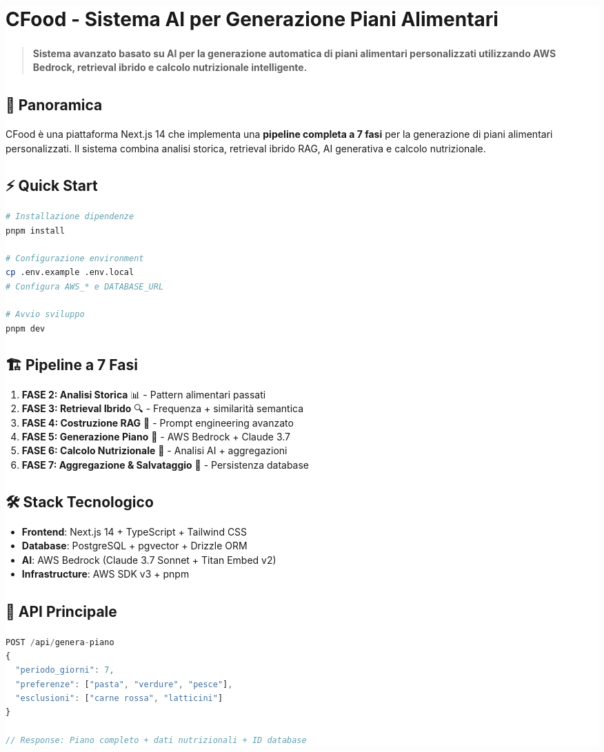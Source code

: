 # CFood - Sistema AI per Generazione Piani Alimentari

> **Sistema avanzato basato su AI per la generazione automatica di piani alimentari personalizzati utilizzando AWS Bedrock, retrieval ibrido e calcolo nutrizionale intelligente.**

## 🎯 Panoramica

CFood è una piattaforma Next.js 14 che implementa una **pipeline completa a 7 fasi** per la generazione di piani alimentari personalizzati. Il sistema combina analisi storica, retrieval ibrido RAG, AI generativa e calcolo nutrizionale.

## ⚡ Quick Start

```bash
# Installazione dipendenze
pnpm install

# Configurazione environment
cp .env.example .env.local
# Configura AWS_* e DATABASE_URL

# Avvio sviluppo
pnpm dev
```

## 🏗️ Pipeline a 7 Fasi

1. **FASE 2: Analisi Storica** 📊 - Pattern alimentari passati
2. **FASE 3: Retrieval Ibrido** 🔍 - Frequenza + similarità semantica
3. **FASE 4: Costruzione RAG** 📝 - Prompt engineering avanzato
4. **FASE 5: Generazione Piano** 🤖 - AWS Bedrock + Claude 3.7
5. **FASE 6: Calcolo Nutrizionale** 🧮 - Analisi AI + aggregazioni
6. **FASE 7: Aggregazione & Salvataggio** 💾 - Persistenza database

## 🛠️ Stack Tecnologico

- **Frontend**: Next.js 14 + TypeScript + Tailwind CSS
- **Database**: PostgreSQL + pgvector + Drizzle ORM
- **AI**: AWS Bedrock (Claude 3.7 Sonnet + Titan Embed v2)
- **Infrastructure**: AWS SDK v3 + pnpm

## 🚀 API Principale

```typescript
POST /api/genera-piano
{
  "periodo_giorni": 7,
  "preferenze": ["pasta", "verdure", "pesce"],
  "esclusioni": ["carne rossa", "latticini"]
}

// Response: Piano completo + dati nutrizionali + ID database
```
